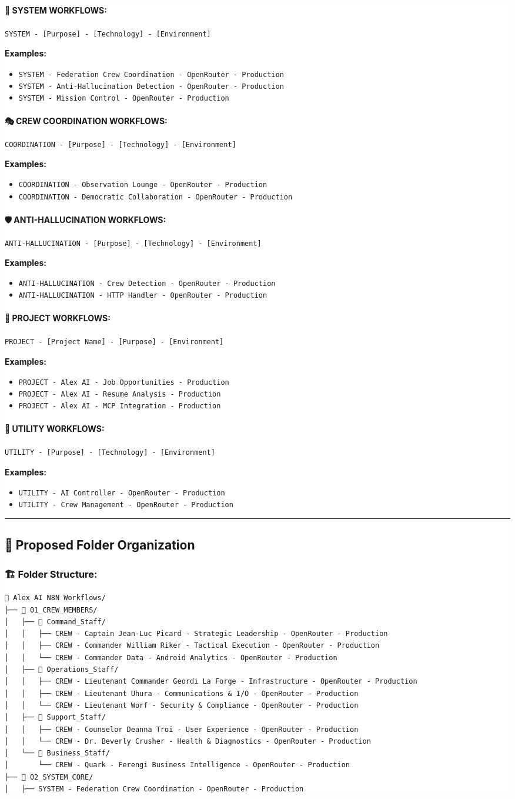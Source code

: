 #### **🚀 SYSTEM WORKFLOWS:**
```
SYSTEM - [Purpose] - [Technology] - [Environment]
```
**Examples:**
- `SYSTEM - Federation Crew Coordination - OpenRouter - Production`
- `SYSTEM - Anti-Hallucination Detection - OpenRouter - Production`
- `SYSTEM - Mission Control - OpenRouter - Production`

#### **🎭 CREW COORDINATION WORKFLOWS:**
```
COORDINATION - [Purpose] - [Technology] - [Environment]
```
**Examples:**
- `COORDINATION - Observation Lounge - OpenRouter - Production`
- `COORDINATION - Democratic Collaboration - OpenRouter - Production`

#### **🛡️ ANTI-HALLUCINATION WORKFLOWS:**
```
ANTI-HALLUCINATION - [Purpose] - [Technology] - [Environment]
```
**Examples:**
- `ANTI-HALLUCINATION - Crew Detection - OpenRouter - Production`
- `ANTI-HALLUCINATION - HTTP Handler - OpenRouter - Production`

#### **🏢 PROJECT WORKFLOWS:**
```
PROJECT - [Project Name] - [Purpose] - [Environment]
```
**Examples:**
- `PROJECT - Alex AI - Job Opportunities - Production`
- `PROJECT - Alex AI - Resume Analysis - Production`
- `PROJECT - Alex AI - MCP Integration - Production`

#### **🔧 UTILITY WORKFLOWS:**
```
UTILITY - [Purpose] - [Technology] - [Environment]
```
**Examples:**
- `UTILITY - AI Controller - OpenRouter - Production`
- `UTILITY - Crew Management - OpenRouter - Production`

---

## 📁 **Proposed Folder Organization**

### **🏗️ Folder Structure:**
```
📁 Alex AI N8N Workflows/
├── 📁 01_CREW_MEMBERS/
│   ├── 📁 Command_Staff/
│   │   ├── CREW - Captain Jean-Luc Picard - Strategic Leadership - OpenRouter - Production
│   │   ├── CREW - Commander William Riker - Tactical Execution - OpenRouter - Production
│   │   └── CREW - Commander Data - Android Analytics - OpenRouter - Production
│   ├── 📁 Operations_Staff/
│   │   ├── CREW - Lieutenant Commander Geordi La Forge - Infrastructure - OpenRouter - Production
│   │   ├── CREW - Lieutenant Uhura - Communications & I/O - OpenRouter - Production
│   │   └── CREW - Lieutenant Worf - Security & Compliance - OpenRouter - Production
│   ├── 📁 Support_Staff/
│   │   ├── CREW - Counselor Deanna Troi - User Experience - OpenRouter - Production
│   │   └── CREW - Dr. Beverly Crusher - Health & Diagnostics - OpenRouter - Production
│   └── 📁 Business_Staff/
│       └── CREW - Quark - Ferengi Business Intelligence - OpenRouter - Production
├── 📁 02_SYSTEM_CORE/
│   ├── SYSTEM - Federation Crew Coordination - OpenRouter - Production
```